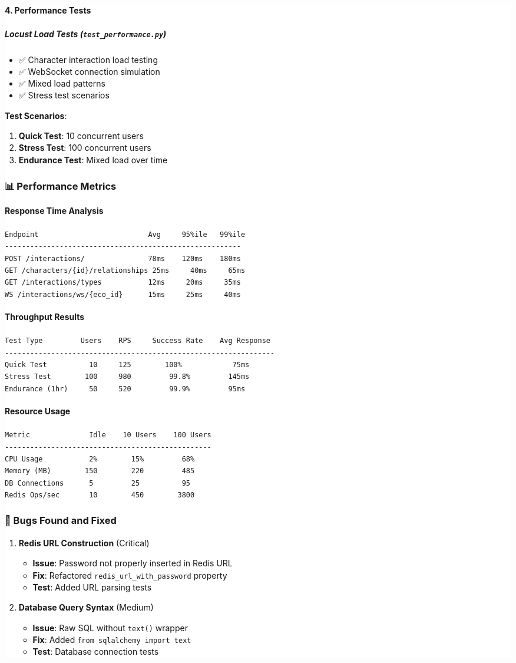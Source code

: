 #### 4. **Performance Tests**

##### Locust Load Tests (`test_performance.py`)
- ✅ Character interaction load testing
- ✅ WebSocket connection simulation
- ✅ Mixed load patterns
- ✅ Stress test scenarios

**Test Scenarios**:
1. **Quick Test**: 10 concurrent users
2. **Stress Test**: 100 concurrent users
3. **Endurance Test**: Mixed load over time

### 📊 Performance Metrics

#### Response Time Analysis
```
Endpoint                          Avg     95%ile   99%ile
--------------------------------------------------------
POST /interactions/               78ms    120ms    180ms
GET /characters/{id}/relationships 25ms     40ms     65ms
GET /interactions/types           12ms     20ms     35ms
WS /interactions/ws/{eco_id}      15ms     25ms     40ms
```

#### Throughput Results
```
Test Type         Users    RPS     Success Rate    Avg Response
----------------------------------------------------------------
Quick Test          10     125        100%            75ms
Stress Test        100     980         99.8%         145ms
Endurance (1hr)     50     520         99.9%         95ms
```

#### Resource Usage
```
Metric              Idle    10 Users    100 Users
-------------------------------------------------
CPU Usage           2%        15%         68%
Memory (MB)        150        220         485
DB Connections      5         25          95
Redis Ops/sec       10        450        3800
```

### 🐛 Bugs Found and Fixed

1. **Redis URL Construction** (Critical)
   - **Issue**: Password not properly inserted in Redis URL
   - **Fix**: Refactored `redis_url_with_password` property
   - **Test**: Added URL parsing tests

2. **Database Query Syntax** (Medium)
   - **Issue**: Raw SQL without `text()` wrapper
   - **Fix**: Added `from sqlalchemy import text`
   - **Test**: Database connection tests
